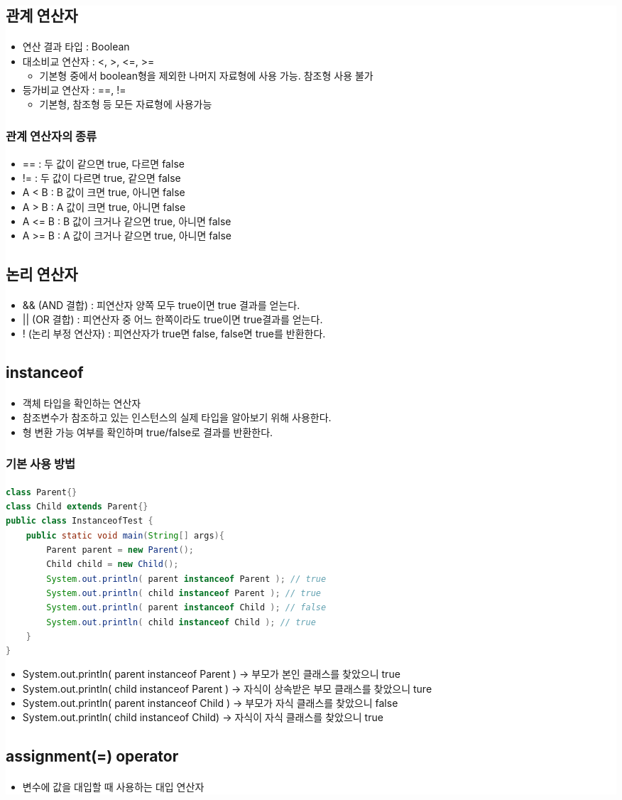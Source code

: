 
## 관계 연산자
+ 연산 결과 타입 : Boolean
+ 대소비교 연산자 : <, >, <=, >=
  + 기본형 중에서 boolean형을 제외한 나머지 자료형에 사용 가능. 참조형 사용 불가
+ 등가비교 연산자 : ==, !=
  + 기본형, 참조형 등 모든 자료형에 사용가능
### 관계 연산자의 종류
-	== : 두 값이 같으면 true, 다르면 false
-	!= : 두 값이 다르면 true, 같으면 false
-	A < B : B 값이 크면 true, 아니면 false
-	A > B : A 값이 크면 true, 아니면 false
-	A <= B : B 값이 크거나 같으면 true, 아니면 false
-	A >= B : A 값이 크거나 같으면 true, 아니면 false


## 논리 연산자
-	&& (AND 결합) : 피연산자 양쪽 모두 true이면 true 결과를 얻는다.
-	|| (OR 결합) : 피연산자 중 어느 한쪽이라도 true이면 true결과를 얻는다.
-	! (논리 부정 연산자) : 피연산자가 true면 false, false면 true를 반환한다.


## instanceof
-	객체 타입을 확인하는 연산자
-	참조변수가 참조하고 있는 인스턴스의 실제 타입을 알아보기 위해 사용한다.
-	형 변환 가능 여부를 확인하며 true/false로 결과를 반환한다.
### 기본 사용 방법
```java
class Parent{} 
class Child extends Parent{} 
public class InstanceofTest { 
    public static void main(String[] args){ 
        Parent parent = new Parent(); 
        Child child = new Child(); 
        System.out.println( parent instanceof Parent ); // true 
        System.out.println( child instanceof Parent ); // true
        System.out.println( parent instanceof Child ); // false 
        System.out.println( child instanceof Child ); // true 
    } 
}
```
-	System.out.println( parent instanceof Parent ) -> 부모가 본인 클래스를 찾았으니 true
-	System.out.println( child instanceof Parent ) -> 자식이 상속받은 부모 클래스를 찾았으니 ture
-	System.out.println( parent instanceof Child ) -> 부모가 자식 클래스를 찾았으니 false
-	System.out.println( child instanceof Child) -> 자식이 자식 클래스를 찾았으니 true


## assignment(=) operator
-	변수에 값을 대입할 때 사용하는 대입 연산자
